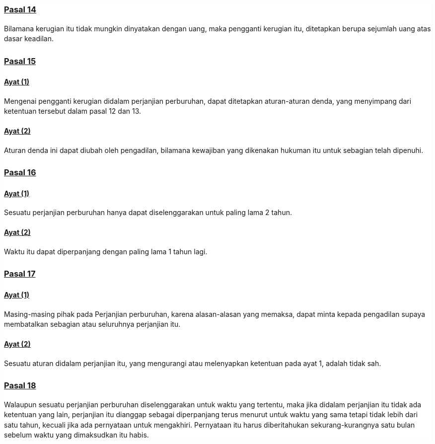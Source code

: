 
### [Pasal 14](http://example.org/legal/peraturan/uu/1954/21/pasal/0014)
Bilamana kerugian itu tidak mungkin dinyatakan dengan uang, maka pengganti kerugian itu, ditetapkan berupa sejumlah uang atas dasar keadilan.


### [Pasal 15](http://example.org/legal/peraturan/uu/1954/21/pasal/0015)

#### [Ayat (1)](http://example.org/legal/peraturan/uu/1954/21/pasal/0015/versi/19540528/ayat/0001)
Mengenai pengganti kerugian didalam perjanjian perburuhan, dapat ditetapkan aturan-aturan denda, yang menyimpang dari ketentuan tersebut dalam pasal 12 dan 13.

#### [Ayat (2)](http://example.org/legal/peraturan/uu/1954/21/pasal/0015/versi/19540528/ayat/0002)
Aturan denda ini dapat diubah oleh pengadilan, bilamana kewajiban yang dikenakan hukuman itu untuk sebagian telah dipenuhi.


### [Pasal 16](http://example.org/legal/peraturan/uu/1954/21/pasal/0016)

#### [Ayat (1)](http://example.org/legal/peraturan/uu/1954/21/pasal/0016/versi/19540528/ayat/0001)
Sesuatu perjanjian perburuhan hanya dapat diselenggarakan untuk paling lama 2 tahun.

#### [Ayat (2)](http://example.org/legal/peraturan/uu/1954/21/pasal/0016/versi/19540528/ayat/0002)
Waktu itu dapat diperpanjang dengan paling lama 1 tahun lagi.


### [Pasal 17](http://example.org/legal/peraturan/uu/1954/21/pasal/0017)

#### [Ayat (1)](http://example.org/legal/peraturan/uu/1954/21/pasal/0017/versi/19540528/ayat/0001)
Masing-masing pihak pada Perjanjian perburuhan, karena alasan-alasan yang memaksa, dapat minta kepada pengadilan supaya membatalkan sebagian atau seluruhnya perjanjian itu.

#### [Ayat (2)](http://example.org/legal/peraturan/uu/1954/21/pasal/0017/versi/19540528/ayat/0002)
Sesuatu aturan didalam perjanjian itu, yang mengurangi atau melenyapkan ketentuan pada ayat 1, adalah tidak sah.


### [Pasal 18](http://example.org/legal/peraturan/uu/1954/21/pasal/0018)
Walaupun sesuatu perjanjian perburuhan diselenggarakan untuk waktu yang tertentu, maka jika didalam perjanjian itu tidak ada ketentuan yang lain, perjanjian itu dianggap sebagai diperpanjang terus menurut untuk waktu yang sama tetapi tidak lebih dari satu tahun, kecuali jika ada pernyataan untuk mengakhiri. Pernyataan itu harus diberitahukan sekurang-kurangnya satu bulan sebelum waktu yang dimaksudkan itu habis.

